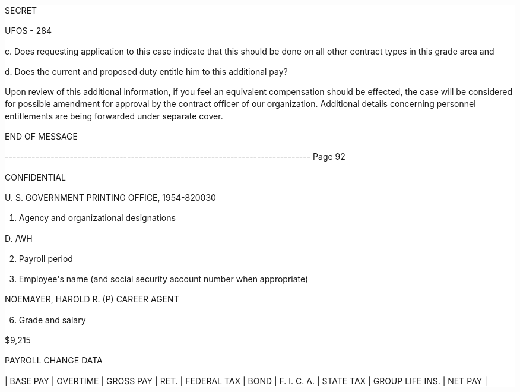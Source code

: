 SECRET

UFOS - 284

c. Does requesting application to this case indicate that this should be done on all other contract types in this grade area and

d. Does the current and proposed duty entitle him to this additional pay?

Upon review of this additional information, if you feel an equivalent compensation should be effected, the case will be considered for possible amendment for approval by the contract officer of our organization. Additional details concerning personnel entitlements are being forwarded under separate cover.

END OF MESSAGE


-------------------------------------------------------------------------------- Page 92

CONFIDENTIAL

U. S. GOVERNMENT PRINTING OFFICE, 1954-820030

1. Agency and organizational designations

D. /WH

2. Payroll period

3. Employee's name (and social security account number when appropriate)

NOEMAYER, HAROLD R. (P) CAREER AGENT

6. Grade and salary

$9,215

PAYROLL CHANGE DATA

| BASE PAY           | OVERTIME | GROSS PAY | RET. | FEDERAL TAX | BOND | F. I. C. A. | STATE TAX | GROUP LIFE INS. | NET PAY |
